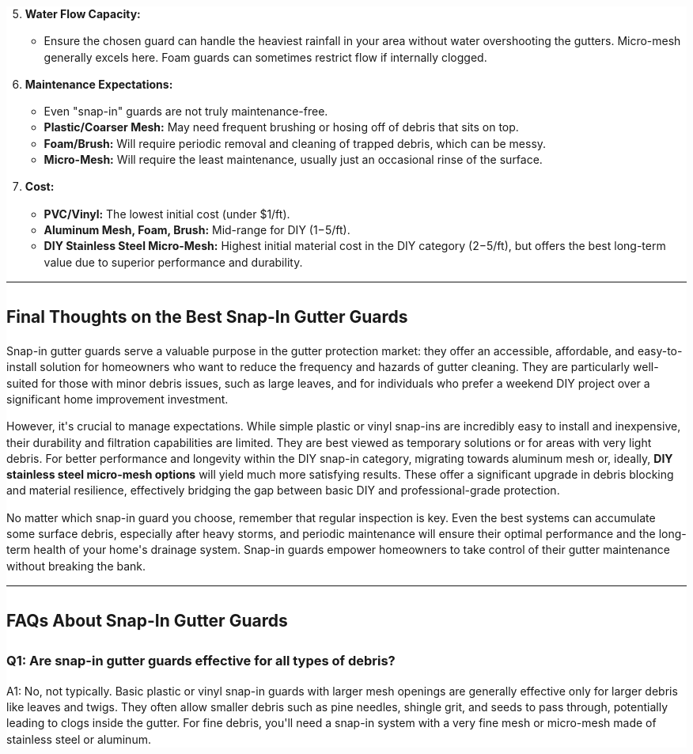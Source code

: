 5.  **Water Flow Capacity:**
    * Ensure the chosen guard can handle the heaviest rainfall in your area without water overshooting the gutters. Micro-mesh generally excels here. Foam guards can sometimes restrict flow if internally clogged.

6.  **Maintenance Expectations:**
    * Even "snap-in" guards are not truly maintenance-free.
    * **Plastic/Coarser Mesh:** May need frequent brushing or hosing off of debris that sits on top.
    * **Foam/Brush:** Will require periodic removal and cleaning of trapped debris, which can be messy.
    * **Micro-Mesh:** Will require the least maintenance, usually just an occasional rinse of the surface.

7.  **Cost:**
    * **PVC/Vinyl:** The lowest initial cost (under $1/ft).
    * **Aluminum Mesh, Foam, Brush:** Mid-range for DIY ($1-$5/ft).
    * **DIY Stainless Steel Micro-Mesh:** Highest initial material cost in the DIY category ($2-$5/ft), but offers the best long-term value due to superior performance and durability.

---

## Final Thoughts on the Best Snap-In Gutter Guards

Snap-in gutter guards serve a valuable purpose in the gutter protection market: they offer an accessible, affordable, and easy-to-install solution for homeowners who want to reduce the frequency and hazards of gutter cleaning. They are particularly well-suited for those with minor debris issues, such as large leaves, and for individuals who prefer a weekend DIY project over a significant home improvement investment.

However, it's crucial to manage expectations. While simple plastic or vinyl snap-ins are incredibly easy to install and inexpensive, their durability and filtration capabilities are limited. They are best viewed as temporary solutions or for areas with very light debris. For better performance and longevity within the DIY snap-in category, migrating towards aluminum mesh or, ideally, **DIY stainless steel micro-mesh options** will yield much more satisfying results. These offer a significant upgrade in debris blocking and material resilience, effectively bridging the gap between basic DIY and professional-grade protection.

No matter which snap-in guard you choose, remember that regular inspection is key. Even the best systems can accumulate some surface debris, especially after heavy storms, and periodic maintenance will ensure their optimal performance and the long-term health of your home's drainage system. Snap-in guards empower homeowners to take control of their gutter maintenance without breaking the bank.

---

## FAQs About Snap-In Gutter Guards

### Q1: Are snap-in gutter guards effective for all types of debris?
A1: No, not typically. Basic plastic or vinyl snap-in guards with larger mesh openings are generally effective only for larger debris like leaves and twigs. They often allow smaller debris such as pine needles, shingle grit, and seeds to pass through, potentially leading to clogs inside the gutter. For fine debris, you'll need a snap-in system with a very fine mesh or micro-mesh made of stainless steel or aluminum.
